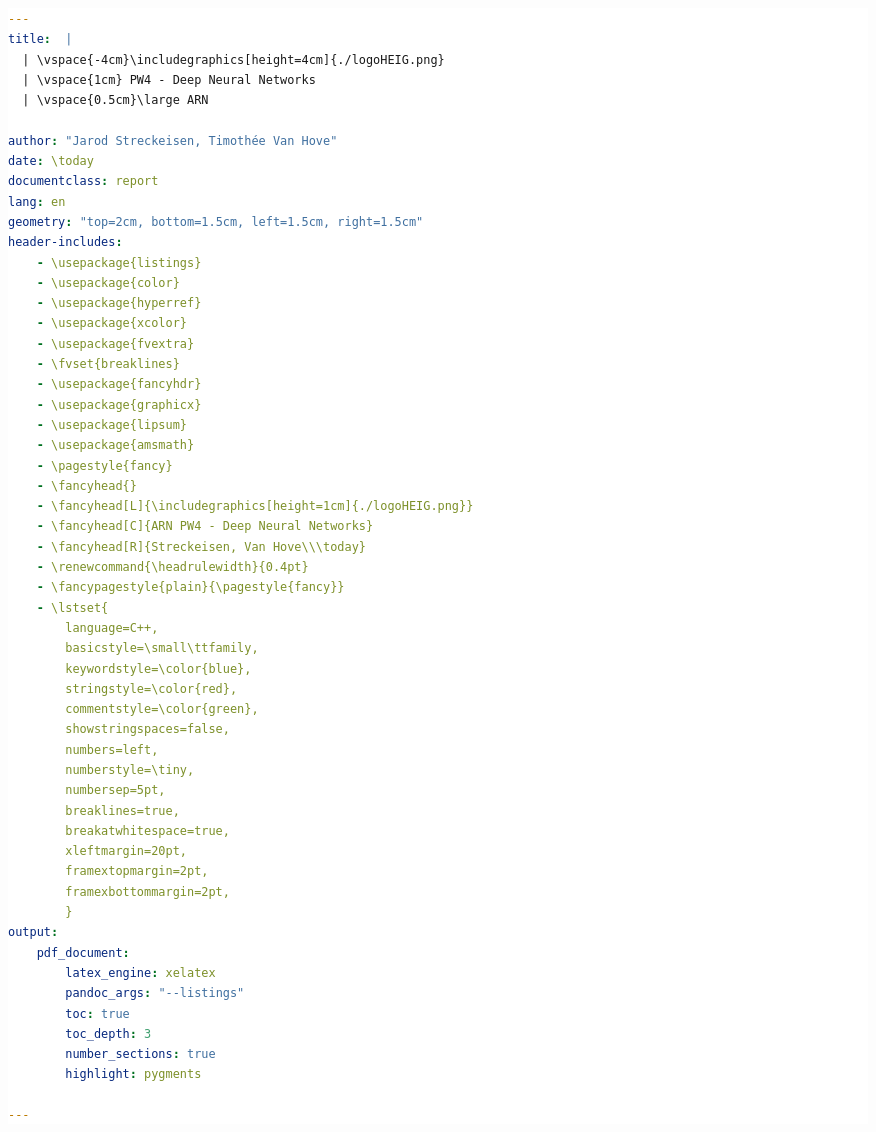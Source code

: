 ```yaml
---
title:  |
  | \vspace{-4cm}\includegraphics[height=4cm]{./logoHEIG.png}
  | \vspace{1cm} PW4 - Deep Neural Networks
  | \vspace{0.5cm}\large ARN

author: "Jarod Streckeisen, Timothée Van Hove"
date: \today
documentclass: report
lang: en
geometry: "top=2cm, bottom=1.5cm, left=1.5cm, right=1.5cm"
header-includes:
    - \usepackage{listings}
    - \usepackage{color}
    - \usepackage{hyperref}
    - \usepackage{xcolor}
    - \usepackage{fvextra}
    - \fvset{breaklines}
    - \usepackage{fancyhdr}
    - \usepackage{graphicx}
    - \usepackage{lipsum}
    - \usepackage{amsmath}
    - \pagestyle{fancy}
    - \fancyhead{}
    - \fancyhead[L]{\includegraphics[height=1cm]{./logoHEIG.png}}
    - \fancyhead[C]{ARN PW4 - Deep Neural Networks}
    - \fancyhead[R]{Streckeisen, Van Hove\\\today}
    - \renewcommand{\headrulewidth}{0.4pt}
    - \fancypagestyle{plain}{\pagestyle{fancy}}
    - \lstset{
        language=C++,
        basicstyle=\small\ttfamily,
        keywordstyle=\color{blue},
        stringstyle=\color{red},
        commentstyle=\color{green},
        showstringspaces=false,
        numbers=left,
        numberstyle=\tiny,
        numbersep=5pt,
        breaklines=true,
        breakatwhitespace=true,
        xleftmargin=20pt,
        framextopmargin=2pt,
        framexbottommargin=2pt,
        }
output:
    pdf_document:
        latex_engine: xelatex
        pandoc_args: "--listings"
        toc: true
        toc_depth: 3
        number_sections: true
        highlight: pygments

---
```
